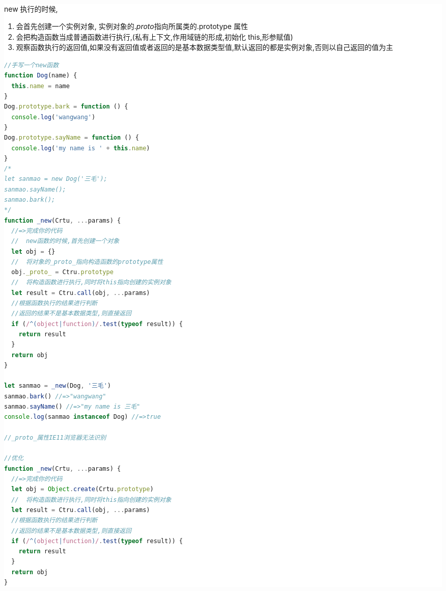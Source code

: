   new 执行的时候,

  1. 会首先创建一个实例对象, 实例对象的.*proto*指向所属类的.prototype 属性
  2. 会把构造函数当成普通函数进行执行,(私有上下文,作用域链的形成,初始化 this,形参赋值)
  3. 观察函数执行的返回值,如果没有返回值或者返回的是基本数据类型值,默认返回的都是实例对象,否则以自己返回的值为主

  ```js
  //手写一个new函数
  function Dog(name) {
    this.name = name
  }
  Dog.prototype.bark = function () {
    console.log('wangwang')
  }
  Dog.prototype.sayName = function () {
    console.log('my name is ' + this.name)
  }
  /*
  let sanmao = new Dog('三毛');
  sanmao.sayName();
  sanmao.bark();
  */
  function _new(Crtu, ...params) {
    //=>完成你的代码
    //  new函数的时候,首先创建一个对象
    let obj = {}
    //  将对象的_proto_指向构造函数的prototype属性
    obj._proto_ = Ctru.prototype
    //  将构造函数进行执行,同时将this指向创建的实例对象
    let result = Ctru.call(obj, ...params)
    //根据函数执行的结果进行判断
    //返回的结果不是基本数据类型,则直接返回
    if (/^(object|function)/.test(typeof result)) {
      return result
    }
    return obj
  }

  let sanmao = _new(Dog, '三毛')
  sanmao.bark() //=>"wangwang"
  sanmao.sayName() //=>"my name is 三毛"
  console.log(sanmao instanceof Dog) //=>true

  //_proto_属性IE11浏览器无法识别

  //优化
  function _new(Crtu, ...params) {
    //=>完成你的代码
    let obj = Object.create(Crtu.prototype)
    //  将构造函数进行执行,同时将this指向创建的实例对象
    let result = Ctru.call(obj, ...params)
    //根据函数执行的结果进行判断
    //返回的结果不是基本数据类型,则直接返回
    if (/^(object|function)/.test(typeof result)) {
      return result
    }
    return obj
  }
  ```

